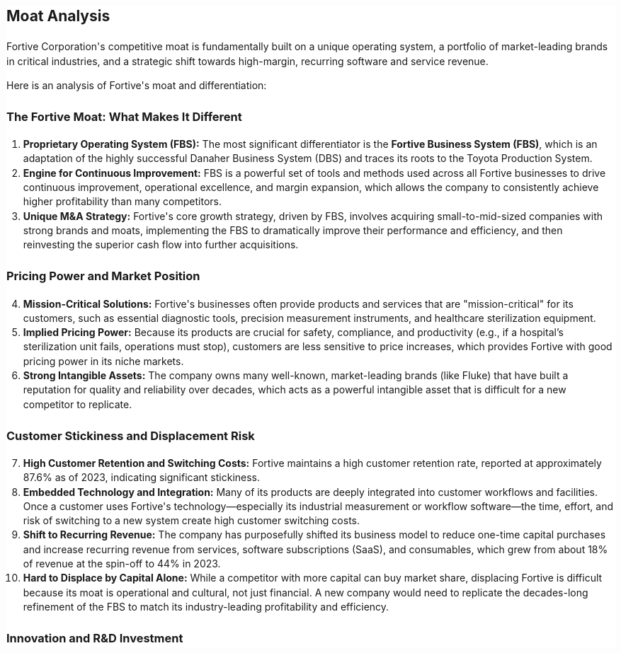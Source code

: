 
## Moat Analysis

Fortive Corporation's competitive moat is fundamentally built on a unique operating system, a portfolio of market-leading brands in critical industries, and a strategic shift towards high-margin, recurring software and service revenue.

Here is an analysis of Fortive's moat and differentiation:

### **The Fortive Moat: What Makes It Different**

1.  **Proprietary Operating System (FBS):** The most significant differentiator is the **Fortive Business System (FBS)**, which is an adaptation of the highly successful Danaher Business System (DBS) and traces its roots to the Toyota Production System.
2.  **Engine for Continuous Improvement:** FBS is a powerful set of tools and methods used across all Fortive businesses to drive continuous improvement, operational excellence, and margin expansion, which allows the company to consistently achieve higher profitability than many competitors.
3.  **Unique M&A Strategy:** Fortive's core growth strategy, driven by FBS, involves acquiring small-to-mid-sized companies with strong brands and moats, implementing the FBS to dramatically improve their performance and efficiency, and then reinvesting the superior cash flow into further acquisitions.

### **Pricing Power and Market Position**

4.  **Mission-Critical Solutions:** Fortive's businesses often provide products and services that are "mission-critical" for its customers, such as essential diagnostic tools, precision measurement instruments, and healthcare sterilization equipment.
5.  **Implied Pricing Power:** Because its products are crucial for safety, compliance, and productivity (e.g., if a hospital’s sterilization unit fails, operations must stop), customers are less sensitive to price increases, which provides Fortive with good pricing power in its niche markets.
6.  **Strong Intangible Assets:** The company owns many well-known, market-leading brands (like Fluke) that have built a reputation for quality and reliability over decades, which acts as a powerful intangible asset that is difficult for a new competitor to replicate.

### **Customer Stickiness and Displacement Risk**

7.  **High Customer Retention and Switching Costs:** Fortive maintains a high customer retention rate, reported at approximately 87.6% as of 2023, indicating significant stickiness.
8.  **Embedded Technology and Integration:** Many of its products are deeply integrated into customer workflows and facilities. Once a customer uses Fortive's technology—especially its industrial measurement or workflow software—the time, effort, and risk of switching to a new system create high customer switching costs.
9.  **Shift to Recurring Revenue:** The company has purposefully shifted its business model to reduce one-time capital purchases and increase recurring revenue from services, software subscriptions (SaaS), and consumables, which grew from about 18% of revenue at the spin-off to 44% in 2023.
10. **Hard to Displace by Capital Alone:** While a competitor with more capital can buy market share, displacing Fortive is difficult because its moat is operational and cultural, not just financial. A new company would need to replicate the decades-long refinement of the FBS to match its industry-leading profitability and efficiency.

### **Innovation and R&D Investment**
